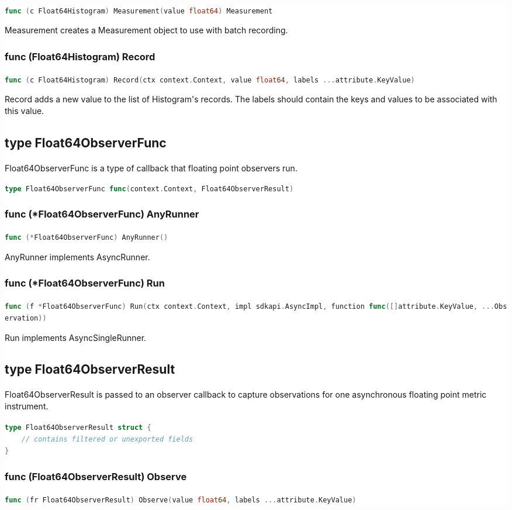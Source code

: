 ```go
func (c Float64Histogram) Measurement(value float64) Measurement
```

Measurement creates a Measurement object to use with batch recording.

### func \(Float64Histogram\) Record

```go
func (c Float64Histogram) Record(ctx context.Context, value float64, labels ...attribute.KeyValue)
```

Record adds a new value to the list of Histogram's records. The labels should contain the keys and values to be associated with this value.

## type Float64ObserverFunc

Float64ObserverFunc is a type of callback that floating point observers run.

```go
type Float64ObserverFunc func(context.Context, Float64ObserverResult)
```

### func \(\*Float64ObserverFunc\) AnyRunner

```go
func (*Float64ObserverFunc) AnyRunner()
```

AnyRunner implements AsyncRunner.

### func \(\*Float64ObserverFunc\) Run

```go
func (f *Float64ObserverFunc) Run(ctx context.Context, impl sdkapi.AsyncImpl, function func([]attribute.KeyValue, ...Observation))
```

Run implements AsyncSingleRunner.

## type Float64ObserverResult

Float64ObserverResult is passed to an observer callback to capture observations for one asynchronous floating point metric instrument.

```go
type Float64ObserverResult struct {
    // contains filtered or unexported fields
}
```

### func \(Float64ObserverResult\) Observe

```go
func (fr Float64ObserverResult) Observe(value float64, labels ...attribute.KeyValue)
```
